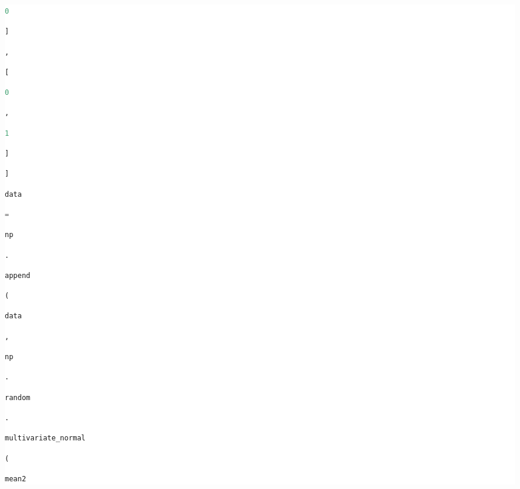 ```python
0
```
```python
]
```
```python
,
```
```python
[
```
```python
0
```
```python
,
```
```python
1
```
```python
]
```
```python
]
```
```python
data
```
```python
=
```
```python
np
```
```python
.
```
```python
append
```
```python
(
```
```python
data
```
```python
,
```
```python
np
```
```python
.
```
```python
random
```
```python
.
```
```python
multivariate_normal
```
```python
(
```
```python
mean2
```
```python
```